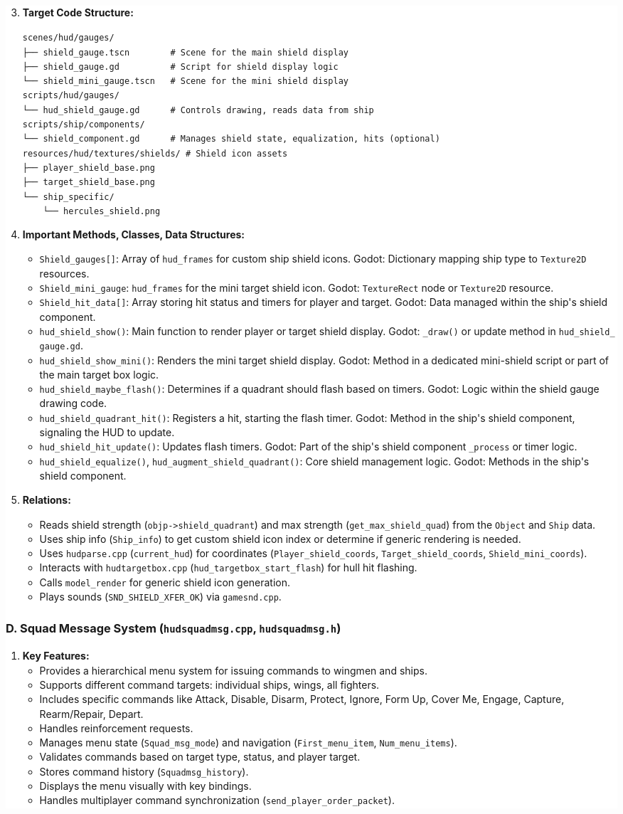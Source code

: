 3.  **Target Code Structure:**
    ```
    scenes/hud/gauges/
    ├── shield_gauge.tscn        # Scene for the main shield display
    ├── shield_gauge.gd          # Script for shield display logic
    └── shield_mini_gauge.tscn   # Scene for the mini shield display
    scripts/hud/gauges/
    └── hud_shield_gauge.gd      # Controls drawing, reads data from ship
    scripts/ship/components/
    └── shield_component.gd      # Manages shield state, equalization, hits (optional)
    resources/hud/textures/shields/ # Shield icon assets
    ├── player_shield_base.png
    ├── target_shield_base.png
    └── ship_specific/
        └── hercules_shield.png
    ```

4.  **Important Methods, Classes, Data Structures:**
    *   `Shield_gauges[]`: Array of `hud_frames` for custom ship shield icons. Godot: Dictionary mapping ship type to `Texture2D` resources.
    *   `Shield_mini_gauge`: `hud_frames` for the mini target shield icon. Godot: `TextureRect` node or `Texture2D` resource.
    *   `Shield_hit_data[]`: Array storing hit status and timers for player and target. Godot: Data managed within the ship's shield component.
    *   `hud_shield_show()`: Main function to render player or target shield display. Godot: `_draw()` or update method in `hud_shield_gauge.gd`.
    *   `hud_shield_show_mini()`: Renders the mini target shield display. Godot: Method in a dedicated mini-shield script or part of the main target box logic.
    *   `hud_shield_maybe_flash()`: Determines if a quadrant should flash based on timers. Godot: Logic within the shield gauge drawing code.
    *   `hud_shield_quadrant_hit()`: Registers a hit, starting the flash timer. Godot: Method in the ship's shield component, signaling the HUD to update.
    *   `hud_shield_hit_update()`: Updates flash timers. Godot: Part of the ship's shield component `_process` or timer logic.
    *   `hud_shield_equalize()`, `hud_augment_shield_quadrant()`: Core shield management logic. Godot: Methods in the ship's shield component.

5.  **Relations:**
    *   Reads shield strength (`objp->shield_quadrant`) and max strength (`get_max_shield_quad`) from the `Object` and `Ship` data.
    *   Uses ship info (`Ship_info`) to get custom shield icon index or determine if generic rendering is needed.
    *   Uses `hudparse.cpp` (`current_hud`) for coordinates (`Player_shield_coords`, `Target_shield_coords`, `Shield_mini_coords`).
    *   Interacts with `hudtargetbox.cpp` (`hud_targetbox_start_flash`) for hull hit flashing.
    *   Calls `model_render` for generic shield icon generation.
    *   Plays sounds (`SND_SHIELD_XFER_OK`) via `gamesnd.cpp`.

### D. Squad Message System (`hudsquadmsg.cpp`, `hudsquadmsg.h`)

1.  **Key Features:**
    *   Provides a hierarchical menu system for issuing commands to wingmen and ships.
    *   Supports different command targets: individual ships, wings, all fighters.
    *   Includes specific commands like Attack, Disable, Disarm, Protect, Ignore, Form Up, Cover Me, Engage, Capture, Rearm/Repair, Depart.
    *   Handles reinforcement requests.
    *   Manages menu state (`Squad_msg_mode`) and navigation (`First_menu_item`, `Num_menu_items`).
    *   Validates commands based on target type, status, and player target.
    *   Stores command history (`Squadmsg_history`).
    *   Displays the menu visually with key bindings.
    *   Handles multiplayer command synchronization (`send_player_order_packet`).
